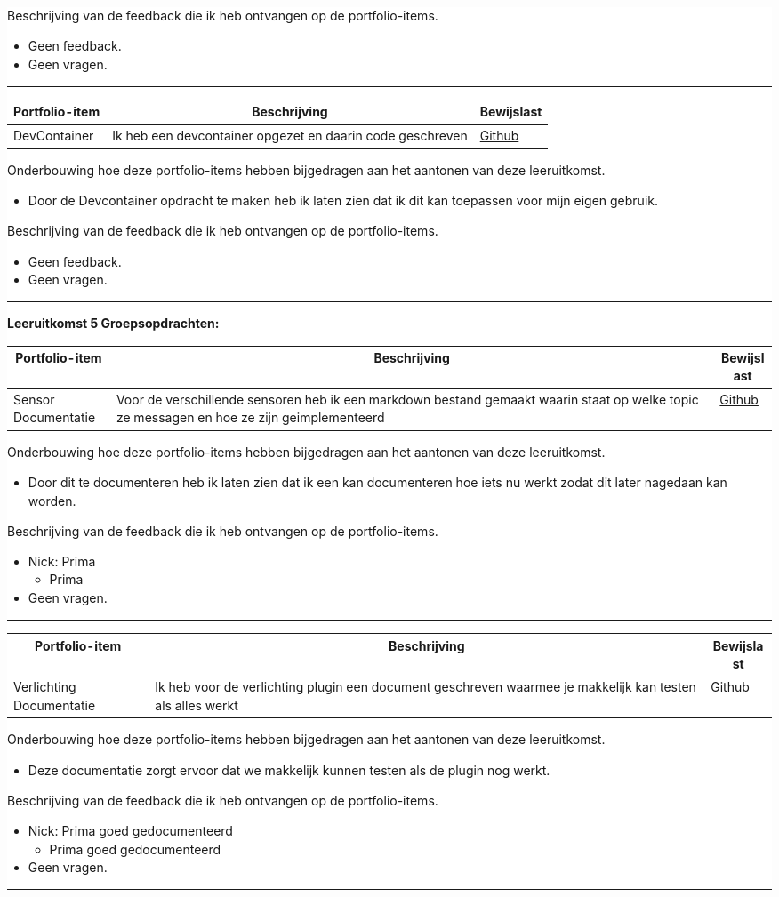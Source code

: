 
Beschrijving van de feedback die ik heb ontvangen op de portfolio-items.
- Geen feedback.
- Geen vragen.

---

| Portfolio-item | Beschrijving | Bewijslast |
| --- | --- | --- |
| DevContainer | Ik heb een devcontainer opgezet en daarin code geschreven | [Github](https://github.com/TICT-TV2SE4-24-3-V/setup-personal-repo-LarsLT/tree/main/Opdrachten/School/DevContainer) |


Onderbouwing hoe deze portfolio-items hebben bijgedragen aan het aantonen van deze leeruitkomst.
- Door de Devcontainer opdracht te maken heb ik laten zien dat ik dit kan toepassen voor mijn eigen gebruik.


Beschrijving van de feedback die ik heb ontvangen op de portfolio-items.
- Geen feedback.
- Geen vragen.

---

**Leeruitkomst 5 Groepsopdrachten:**

| Portfolio-item | Beschrijving | Bewijslast |
| --- | --- | --- |
| Sensor Documentatie | Voor de verschillende sensoren heb ik een markdown bestand gemaakt waarin staat op welke topic ze messagen en hoe ze zijn geimplementeerd | [Github](https://github.com/TICT-TV2SE4-24-3-V/setup-project-repo-oceangate/blob/main/docs/onderzoek/Sensor.md) |


Onderbouwing hoe deze portfolio-items hebben bijgedragen aan het aantonen van deze leeruitkomst.
- Door dit te documenteren heb ik laten zien dat ik een kan documenteren hoe iets nu werkt zodat dit later nagedaan kan worden.


Beschrijving van de feedback die ik heb ontvangen op de portfolio-items.
- Nick: Prima
  - Prima
- Geen vragen.

---


| Portfolio-item | Beschrijving | Bewijslast |
| --- | --- | --- |
| Verlichting Documentatie | Ik heb voor de verlichting plugin een document geschreven waarmee je makkelijk kan testen als alles werkt | [Github](https://github.com/TICT-TV2SE4-24-3-V/setup-project-repo-oceangate/blob/main/docs/Project/Lights.md) |


Onderbouwing hoe deze portfolio-items hebben bijgedragen aan het aantonen van deze leeruitkomst.
- Deze documentatie zorgt ervoor dat we makkelijk kunnen testen als de plugin nog werkt.


Beschrijving van de feedback die ik heb ontvangen op de portfolio-items.
- Nick: Prima goed gedocumenteerd
  - Prima goed gedocumenteerd
- Geen vragen.

---
